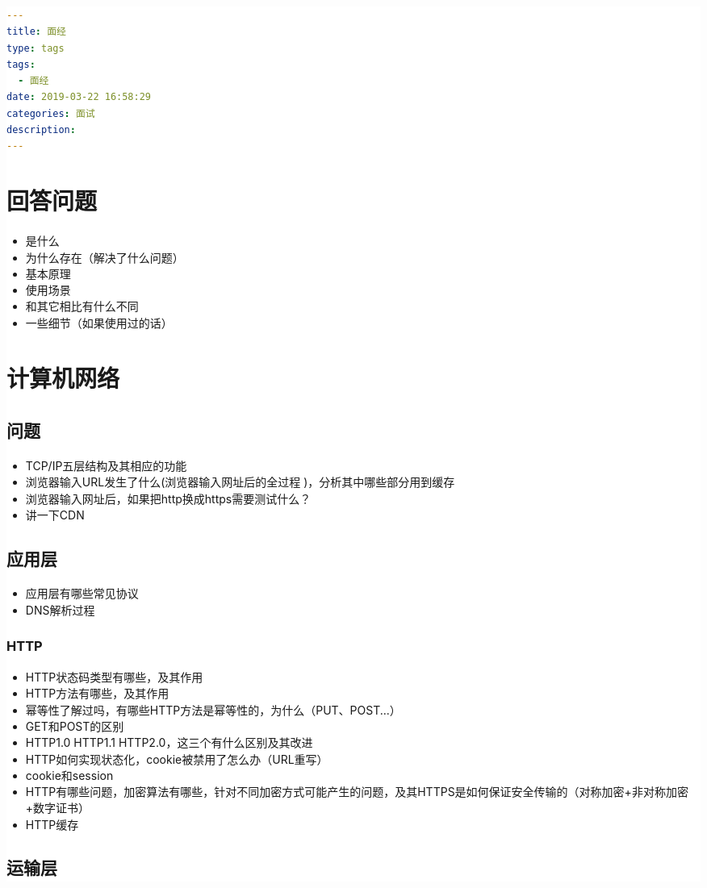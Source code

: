 ```yaml
---
title: 面经
type: tags
tags:
  - 面经
date: 2019-03-22 16:58:29
categories: 面试
description: 
---
```


# 回答问题

- 是什么
- 为什么存在（解决了什么问题）
- 基本原理
- 使用场景
- 和其它相比有什么不同
- 一些细节（如果使用过的话）

# 计算机网络

## 问题

- TCP/IP五层结构及其相应的功能
- 浏览器输入URL发生了什么(浏览器输入网址后的全过程 )，分析其中哪些部分用到缓存
- 浏览器输入网址后，如果把http换成https需要测试什么？
- 讲一下CDN

## 应用层

- 应用层有哪些常见协议
- DNS解析过程

### HTTP

- HTTP状态码类型有哪些，及其作用
- HTTP方法有哪些，及其作用
- 幂等性了解过吗，有哪些HTTP方法是幂等性的，为什么（PUT、POST...）
- GET和POST的区别 
- HTTP1.0 HTTP1.1 HTTP2.0，这三个有什么区别及其改进
- HTTP如何实现状态化，cookie被禁用了怎么办（URL重写）
- cookie和session
- HTTP有哪些问题，加密算法有哪些，针对不同加密方式可能产生的问题，及其HTTPS是如何保证安全传输的（对称加密+非对称加密+数字证书）
- HTTP缓存

## 运输层
